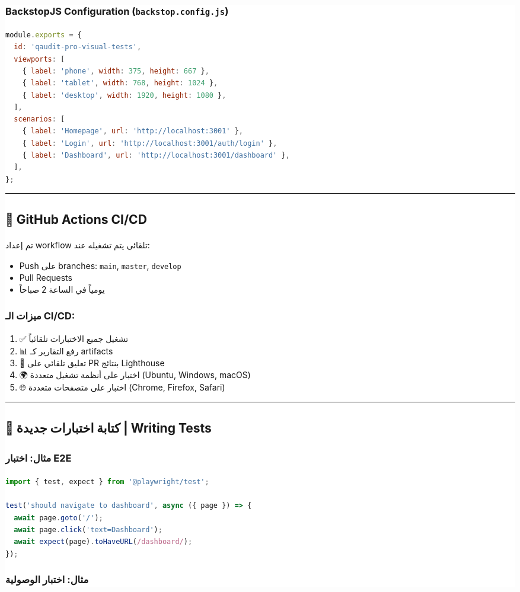 
### BackstopJS Configuration (`backstop.config.js`)

```javascript
module.exports = {
  id: 'qaudit-pro-visual-tests',
  viewports: [
    { label: 'phone', width: 375, height: 667 },
    { label: 'tablet', width: 768, height: 1024 },
    { label: 'desktop', width: 1920, height: 1080 },
  ],
  scenarios: [
    { label: 'Homepage', url: 'http://localhost:3001' },
    { label: 'Login', url: 'http://localhost:3001/auth/login' },
    { label: 'Dashboard', url: 'http://localhost:3001/dashboard' },
  ],
};
```

---

## 🔄 GitHub Actions CI/CD

تم إعداد workflow تلقائي يتم تشغيله عند:
- Push على branches: `main`, `master`, `develop`
- Pull Requests
- يومياً في الساعة 2 صباحاً

### ميزات الـ CI/CD:

1. ✅ تشغيل جميع الاختبارات تلقائياً
2. 📊 رفع التقارير كـ artifacts
3. 💬 تعليق تلقائي على PR بنتائج Lighthouse
4. 🌍 اختبار على أنظمة تشغيل متعددة (Ubuntu, Windows, macOS)
5. 🌐 اختبار على متصفحات متعددة (Chrome, Firefox, Safari)

---

## 📝 كتابة اختبارات جديدة | Writing Tests

### مثال: اختبار E2E

```typescript
import { test, expect } from '@playwright/test';

test('should navigate to dashboard', async ({ page }) => {
  await page.goto('/');
  await page.click('text=Dashboard');
  await expect(page).toHaveURL(/dashboard/);
});
```

### مثال: اختبار الوصولية
